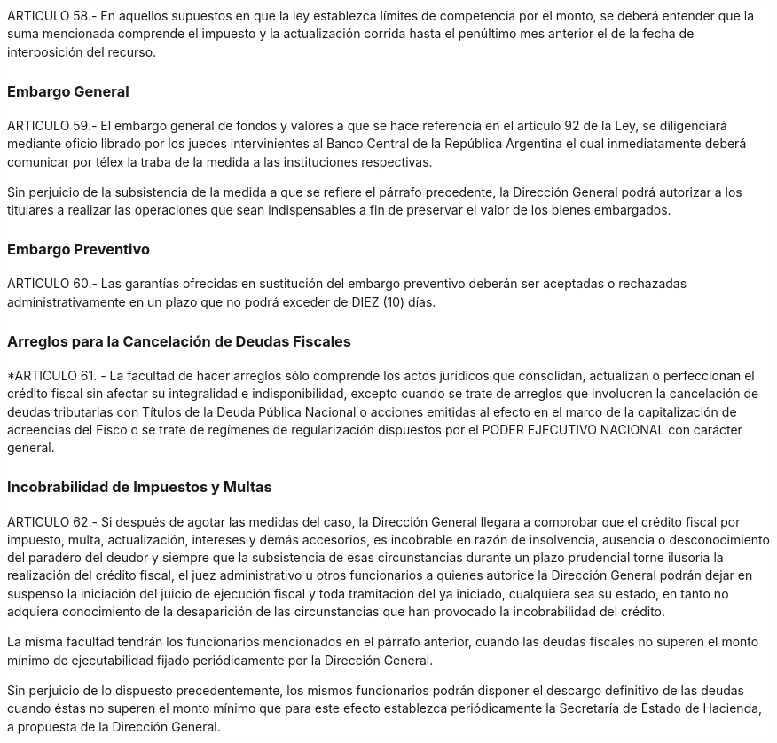 <a id="58"></a>
ARTICULO  58.-  En aquellos supuestos en que la ley establezca límites de competencia  por  el  monto,  se  deberá entender que la suma  mencionada  comprende el impuesto y la actualización  corrida hasta el penúltimo  mes  anterior  el  de la fecha de interposición del recurso.

### Embargo General

<a id="59"></a>
ARTICULO  59.- El embargo general de fondos y valores a que se hace referencia  en  el  artículo  92  de  la  Ley, se diligenciará mediante  oficio  librado  por los jueces intervinientes  al  Banco Central de la República Argentina  el  cual  inmediatamente  deberá comunicar  por  télex  la  traba  de  la medida a las instituciones respectivas.

Sin perjuicio de la subsistencia de la  medida  a que se refiere el párrafo  precedente,  la  Dirección General podrá autorizar  a  los titulares a realizar las operaciones  que sean indispensables a fin de preservar el valor de los bienes embargados.

### Embargo Preventivo

<a id="60"></a>
ARTICULO  60.-  Las  garantías  ofrecidas  en  sustitución del embargo preventivo deberán ser aceptadas o rechazadas administrativamente en un plazo que no podrá exceder  de  DIEZ (10) días.

### Arreglos para la Cancelación de Deudas Fiscales

<a id="61"></a>
*ARTICULO 61. -  La facultad de hacer arreglos sólo comprende los actos jurídicos que consolidan, actualizan o perfeccionan el crédito fiscal sin afectar su integralidad e indisponibilidad, excepto cuando se trate de arreglos que involucren la cancelación de deudas tributarias con Títulos de la Deuda Pública Nacional o acciones emitidas al efecto en el marco de la capitalización de acreencias del Fisco o se trate de regímenes de regularización dispuestos por el PODER EJECUTIVO NACIONAL con carácter general.

### Incobrabilidad de Impuestos y Multas

<a id="62"></a>
ARTICULO  62.-  Si  después de agotar las medidas del caso, la Dirección General llegara  a  comprobar  que  el crédito fiscal por impuesto,  multa, actualización, intereses y demás  accesorios,  es incobrable en  razón de insolvencia, ausencia o desconocimiento del paradero  del  deudor  y  siempre  que  la  subsistencia  de  esas circunstancias  durante  un  plazo prudencial  torne  ilusoria  la realización del crédito fiscal,  el  juez  administrativo  u  otros funcionarios  a  quienes autorice la Dirección General podrán dejar en suspenso la iniciación  del  juicio  de  ejecución fiscal y toda tramitación del ya iniciado, cualquiera sea su  estado, en tanto no adquiera conocimiento de la desaparición de las circunstancias  que han provocado la incobrabilidad del crédito.

La  misma  facultad  tendrán  los  funcionarios  mencionados  en el párrafo  anterior,  cuando  las deudas fiscales no superen el monto mínimo de ejecutabilidad fijado  periódicamente  por  la  Dirección General.

Sin    perjuicio   de  lo  dispuesto  precedentemente,  los  mismos funcionarios podrán  disponer  el descargo definitivo de las deudas cuando  éstas  no superen el monto  mínimo  que  para  este  efecto establezca periódicamente  la  Secretaría  de Estado de Hacienda, a propuesta de la Dirección General.
